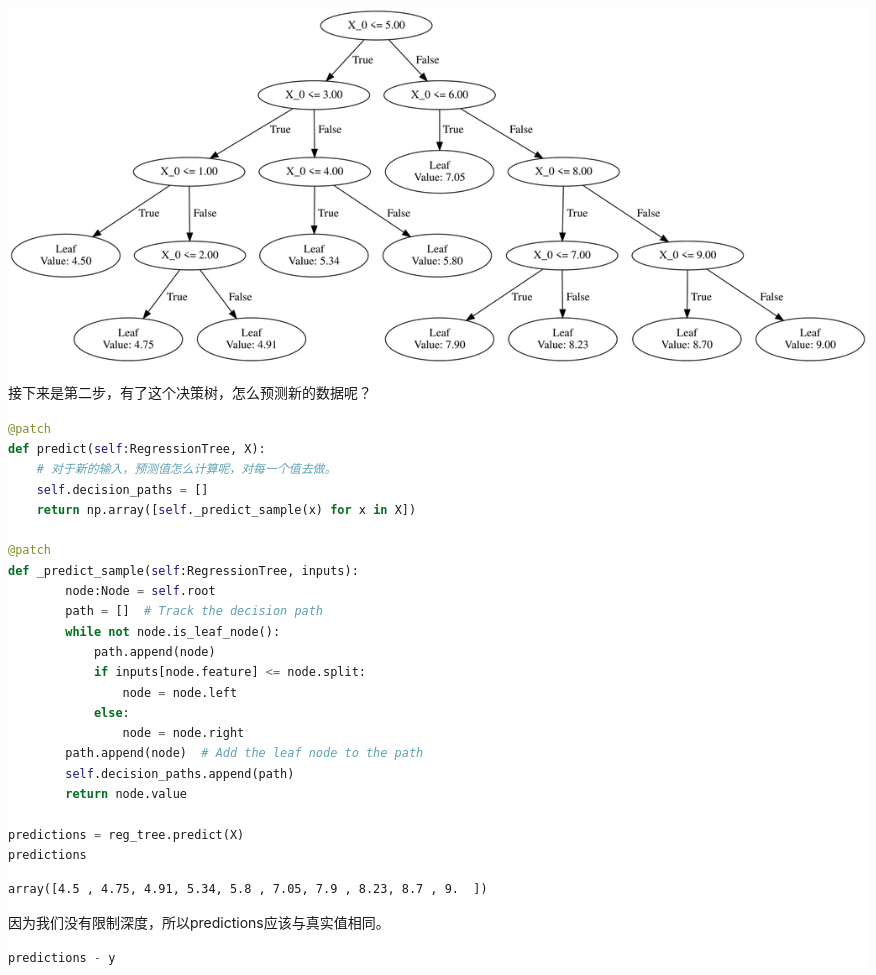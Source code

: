 ![](P_Assignment3_yecanming_files/figure-commonmark/cell-8-output-1.svg)

接下来是第二步，有了这个决策树，怎么预测新的数据呢？

``` python
@patch
def predict(self:RegressionTree, X):
    # 对于新的输入，预测值怎么计算呢，对每一个值去做。
    self.decision_paths = [] 
    return np.array([self._predict_sample(x) for x in X])

@patch
def _predict_sample(self:RegressionTree, inputs):
        node:Node = self.root
        path = []  # Track the decision path
        while not node.is_leaf_node():
            path.append(node)
            if inputs[node.feature] <= node.split:
                node = node.left
            else:
                node = node.right
        path.append(node)  # Add the leaf node to the path
        self.decision_paths.append(path)
        return node.value

predictions = reg_tree.predict(X)
predictions
```

    array([4.5 , 4.75, 4.91, 5.34, 5.8 , 7.05, 7.9 , 8.23, 8.7 , 9.  ])

因为我们没有限制深度，所以predictions应该与真实值相同。

``` python
predictions - y
```
